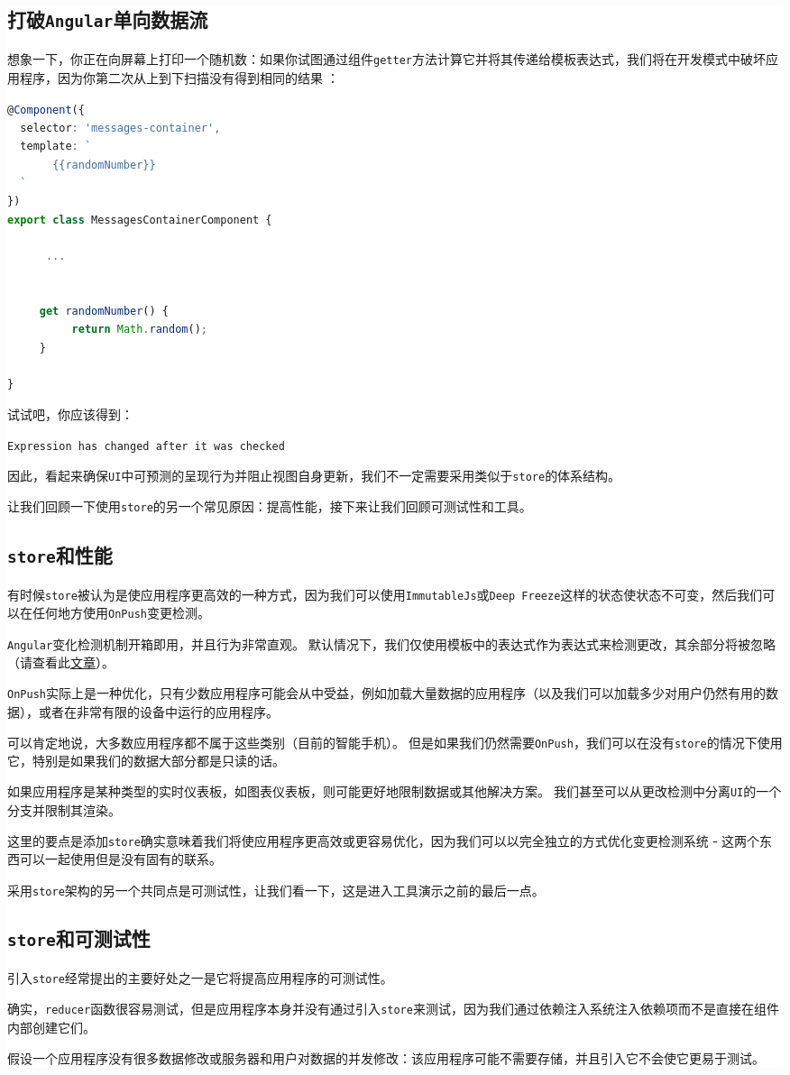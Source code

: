 ## 打破`Angular`单向数据流
想象一下，你正在向屏幕上打印一个随机数：如果你试图通过组件`getter`方法计算它并将其传递给模板表达式，我们将在开发模式中破坏应用程序，因为你第二次从上到下扫描没有得到相同的结果 ：
```ts
@Component({
  selector: 'messages-container',
  template: `
       {{randomNumber}}
  `
})
export class MessagesContainerComponent {

      ...


     get randomNumber() {
          return Math.random();
     }

}
```

试试吧，你应该得到：

```
Expression has changed after it was checked
```

因此，看起来确保`UI`中可预测的呈现行为并阻止视图自身更新，我们不一定需要采用类似于`store`的体系结构。

让我们回顾一下使用`store`的另一个常见原因：提高性能，接下来让我们回顾可测试性和工具。

## `store`和性能
有时候`store`被认为是使应用程序更高效的一种方式，因为我们可以使用`ImmutableJs`或`Deep Freeze`这样的状态使状态不可变，然后我们可以在任何地方使用`OnPush`变更检测。

`Angular`变化检测机制开箱即用，并且行为非常直观。 默认情况下，我们仅使用模板中的表达式作为表达式来检测更改，其余部分将被忽略（请查看此[文章](https://blog.angular-university.io/how-does-angular-2-change-detection-really-work/)）。

`OnPush`实际上是一种优化，只有少数应用程序可能会从中受益，例如加载大量数据的应用程序（以及我们可以加载多少对用户仍然有用的数据），或者在非常有限的设备中运行的应用程序。

可以肯定地说，大多数应用程序都不属于这些类别（目前的智能手机）。 但是如果我们仍然需要`OnPush`，我们可以在没有`store`的情况下使用它，特别是如果我们的数据大部分都是只读的话。

如果应用程序是某种类型的实时仪表板，如图表仪表板，则可能更好地限制数据或其他解决方案。 我们甚至可以从更改检测中分离`UI`的一个分支并限制其渲染。

这里的要点是添加`store`确实意味着我们将使应用程序更高效或更容易优化，因为我们可以以完全独立的方式优化变更检测系统 - 这两个东西可以一起使用但是没有固有的联系。

采用`store`架构的另一个共同点是可测试性，让我们看一下，这是进入工具演示之前的最后一点。

## `store`和可测试性
引入`store`经常提出的主要好处之一是它将提高应用程序的可测试性。

确实，`reducer`函数很容易测试，但是应用程序本身并没有通过引入`store`来测试，因为我们通过依赖注入系统注入依赖项而不是直接在组件内部创建它们。

假设一个应用程序没有很多数据修改或服务器和用户对数据的并发修改：该应用程序可能不需要存储，并且引入它不会使它更易于测试。
